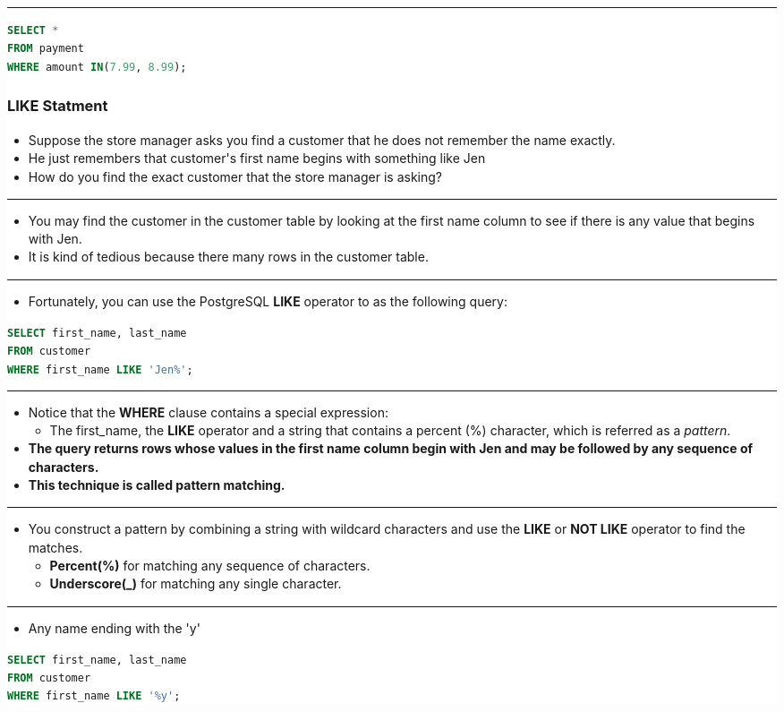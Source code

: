 ------

```sql
SELECT *
FROM payment
WHERE amount IN(7.99, 8.99);
```


### LIKE Statment

- Suppose the store manager asks you find a customer that he does not remember the name exactly.
- He just remembers that customer's first name begins with something like Jen
- How do you find the exact customer that the store manager is asking?

-----

- You may find the customer in the customer table by looking at the first name column to see if there is any value that begins with Jen.
- It is kind of tedious because there many rows in the customer table.

----

- Fortunately, you can use the PostgreSQL **LIKE** operator to as the following query:

```sql
SELECT first_name, last_name
FROM customer
WHERE first_name LIKE 'Jen%';
```

----

- Notice that the **WHERE** clause contains a special expression:
  - The first_name, the **LIKE** operator and a string that contains a percent (%) character, which is referred as a *pattern*.
- **The query returns rows whose values in the first name column begin with Jen and may be followed by any sequence of characters.**
- **This technique is called pattern matching.**


----

- You construct a pattern by combining a string with wildcard characters and use the **LIKE** or **NOT LIKE** operator to find the matches.
  - **Percent(%)** for matching any sequence of characters.
  - **Underscore(_)** for matching any single character.

-----

- Any name ending with the 'y'

```sql
SELECT first_name, last_name
FROM customer
WHERE first_name LIKE '%y';
```
